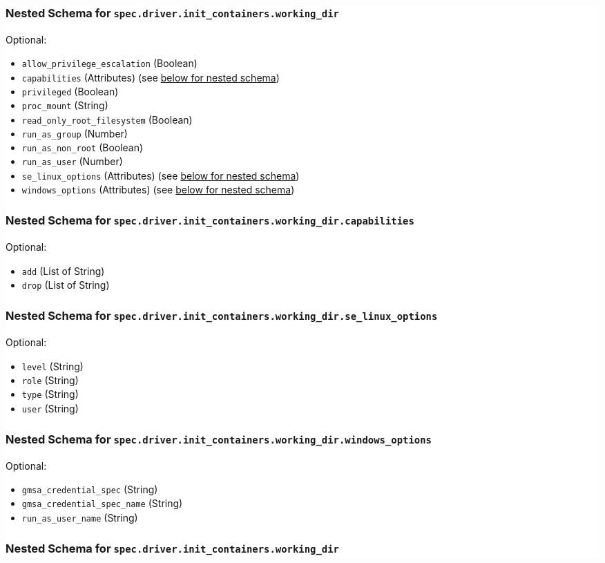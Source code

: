 
<a id="nestedatt--spec--driver--init_containers--security_context"></a>
### Nested Schema for `spec.driver.init_containers.working_dir`

Optional:

- `allow_privilege_escalation` (Boolean)
- `capabilities` (Attributes) (see [below for nested schema](#nestedatt--spec--driver--init_containers--working_dir--capabilities))
- `privileged` (Boolean)
- `proc_mount` (String)
- `read_only_root_filesystem` (Boolean)
- `run_as_group` (Number)
- `run_as_non_root` (Boolean)
- `run_as_user` (Number)
- `se_linux_options` (Attributes) (see [below for nested schema](#nestedatt--spec--driver--init_containers--working_dir--se_linux_options))
- `windows_options` (Attributes) (see [below for nested schema](#nestedatt--spec--driver--init_containers--working_dir--windows_options))

<a id="nestedatt--spec--driver--init_containers--working_dir--capabilities"></a>
### Nested Schema for `spec.driver.init_containers.working_dir.capabilities`

Optional:

- `add` (List of String)
- `drop` (List of String)


<a id="nestedatt--spec--driver--init_containers--working_dir--se_linux_options"></a>
### Nested Schema for `spec.driver.init_containers.working_dir.se_linux_options`

Optional:

- `level` (String)
- `role` (String)
- `type` (String)
- `user` (String)


<a id="nestedatt--spec--driver--init_containers--working_dir--windows_options"></a>
### Nested Schema for `spec.driver.init_containers.working_dir.windows_options`

Optional:

- `gmsa_credential_spec` (String)
- `gmsa_credential_spec_name` (String)
- `run_as_user_name` (String)



<a id="nestedatt--spec--driver--init_containers--startup_probe"></a>
### Nested Schema for `spec.driver.init_containers.working_dir`
